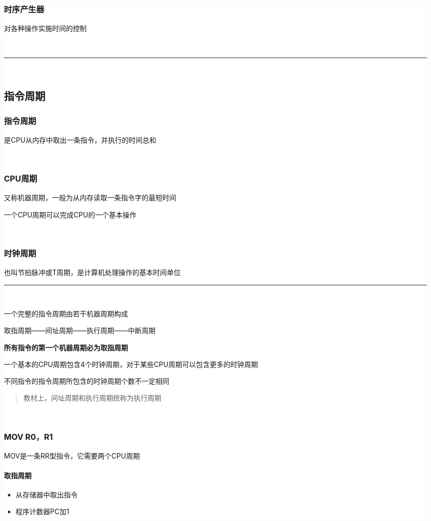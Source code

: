 ### 时序产生器

对各种操作实施时间的控制



<br>

---

<br>

## 指令周期

### 指令周期

是CPU从内存中取出一条指令，并执行的时间总和

<br>

### CPU周期

又称机器周期，一般为从内存读取一条指令字的最短时间

一个CPU周期可以完成CPU的一个基本操作

<br>

### 时钟周期

也叫节拍脉冲或T周期，是计算机处理操作的基本时间单位

---

<br>

一个完整的指令周期由若干机器周期构成

取指周期——间址周期——执行周期——中断周期

**所有指令的第一个机器周期必为取指周期**

一个基本的CPU周期包含4个时钟周期，对于某些CPU周期可以包含更多的时钟周期

不同指令的指令周期所包含的时钟周期个数不一定相同

> 教材上，间址周期和执行周期统称为执行周期

<br>

### MOV R0，R1

MOV是一条RR型指令，它需要两个CPU周期

#### 取指周期 

- 从存储器中取出指令

- 程序计数器PC加1
